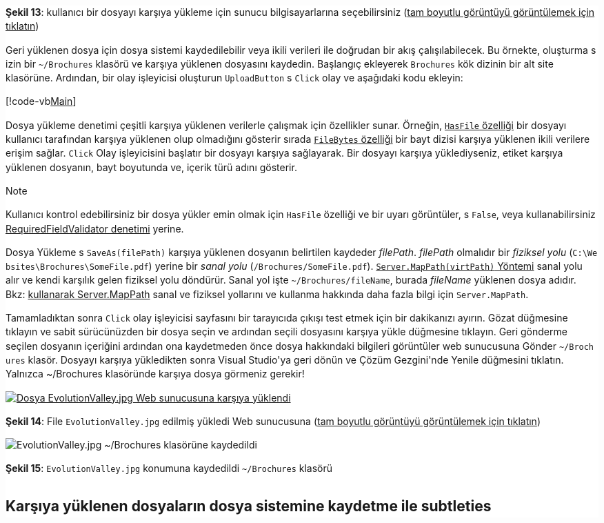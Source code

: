 **Şekil 13**: kullanıcı bir dosyayı karşıya yükleme için sunucu bilgisayarlarına seçebilirsiniz ([tam boyutlu görüntüyü görüntülemek için tıklatın](uploading-files-vb/_static/image20.png))


Geri yüklenen dosya için dosya sistemi kaydedilebilir veya ikili verileri ile doğrudan bir akış çalışılabilecek. Bu örnekte, oluşturma s izin bir `~/Brochures` klasörü ve karşıya yüklenen dosyasını kaydedin. Başlangıç ekleyerek `Brochures` kök dizinin bir alt site klasörüne. Ardından, bir olay işleyicisi oluşturun `UploadButton` s `Click` olay ve aşağıdaki kodu ekleyin:


[!code-vb[Main](uploading-files-vb/samples/sample5.vb)]

Dosya yükleme denetimi çeşitli karşıya yüklenen verilerle çalışmak için özellikler sunar. Örneğin, [ `HasFile` özelliği](https://msdn.microsoft.com/en-us/library/system.web.ui.webcontrols.fileupload.hasfile.aspx) bir dosyayı kullanıcı tarafından karşıya yüklenen olup olmadığını gösterir sırada [ `FileBytes` özelliği](https://msdn.microsoft.com/en-us/library/system.web.ui.webcontrols.fileupload.filebytes.aspx) bir bayt dizisi karşıya yüklenen ikili verilere erişim sağlar. `Click` Olay işleyicisini başlatır bir dosyayı karşıya sağlayarak. Bir dosyayı karşıya yüklediyseniz, etiket karşıya yüklenen dosyanın, bayt boyutunda ve, içerik türü adını gösterir.

> [!NOTE]
> Kullanıcı kontrol edebilirsiniz bir dosya yükler emin olmak için `HasFile` özelliği ve bir uyarı görüntüler, s `False`, veya kullanabilirsiniz [RequiredFieldValidator denetimi](https://quickstarts.asp.net/QuickStartv20/aspnet/doc/validation/default.aspx) yerine.


Dosya Yükleme s `SaveAs(filePath)` karşıya yüklenen dosyanın belirtilen kaydeder *filePath*. *filePath* olmalıdır bir *fiziksel yolu* (`C:\Websites\Brochures\SomeFile.pdf`) yerine bir *sanal* *yolu* (`/Brochures/SomeFile.pdf`). [ `Server.MapPath(virtPath)` Yöntemi](https://msdn.microsoft.com/en-us/library/system.web.httpserverutility.mappath.aspx) sanal yolu alır ve kendi karşılık gelen fiziksel yolu döndürür. Sanal yol işte `~/Brochures/fileName`, burada *fileName* yüklenen dosya adıdır. Bkz: [kullanarak Server.MapPath](http://www.4guysfromrolla.com/webtech/121799-1.shtml) sanal ve fiziksel yollarını ve kullanma hakkında daha fazla bilgi için `Server.MapPath`.

Tamamladıktan sonra `Click` olay işleyicisi sayfasını bir tarayıcıda çıkışı test etmek için bir dakikanızı ayırın. Gözat düğmesine tıklayın ve sabit sürücünüzden bir dosya seçin ve ardından seçili dosyasını karşıya yükle düğmesine tıklayın. Geri gönderme seçilen dosyanın içeriğini ardından ona kaydetmeden önce dosya hakkındaki bilgileri görüntüler web sunucusuna Gönder `~/Brochures` klasör. Dosyayı karşıya yükledikten sonra Visual Studio'ya geri dönün ve Çözüm Gezgini'nde Yenile düğmesini tıklatın. Yalnızca ~/Brochures klasöründe karşıya dosya görmeniz gerekir!


[![Dosya EvolutionValley.jpg Web sunucusuna karşıya yüklendi](uploading-files-vb/_static/image14.gif)](uploading-files-vb/_static/image21.png)

**Şekil 14**: File `EvolutionValley.jpg` edilmiş yükledi Web sunucusuna ([tam boyutlu görüntüyü görüntülemek için tıklatın](uploading-files-vb/_static/image22.png))


![EvolutionValley.jpg ~/Brochures klasörüne kaydedildi](uploading-files-vb/_static/image15.gif)

**Şekil 15**: `EvolutionValley.jpg` konumuna kaydedildi `~/Brochures` klasörü


## <a name="subtleties-with-saving-uploaded-files-to-the-file-system"></a>Karşıya yüklenen dosyaların dosya sistemine kaydetme ile subtleties
